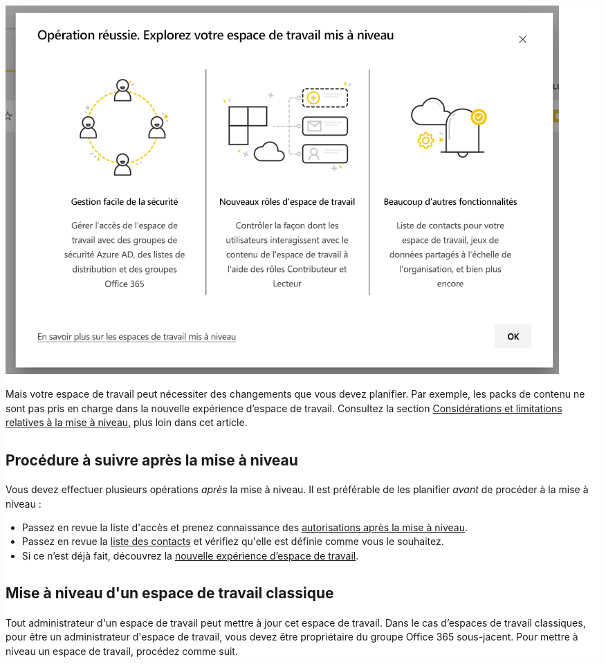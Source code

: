 ![Mise à niveau réussie](media/service-upgrade-workspaces/power-bi-upgrade-success.png)

Mais votre espace de travail peut nécessiter des changements que vous devez planifier. Par exemple, les packs de contenu ne sont pas pris en charge dans la nouvelle expérience d’espace de travail. Consultez la section [Considérations et limitations relatives à la mise à niveau](#upgrade-considerations-and-limitations), plus loin dans cet article.

## <a name="things-to-do-after-upgrading"></a>Procédure à suivre après la mise à niveau

Vous devez effectuer plusieurs opérations *après* la mise à niveau. Il est préférable de les planifier *avant* de procéder à la mise à niveau :
- Passez en revue la liste d'accès et prenez connaissance des [autorisations après la mise à niveau](#permissions-after-upgrade).
- Passez en revue la [liste des contacts](#modify-the-contact-list) et vérifiez qu'elle est définie comme vous le souhaitez.
- Si ce n’est déjà fait, découvrez la [nouvelle expérience d’espace de travail](../service-new-workspaces.md).

## <a name="upgrade-a-classic-workspace"></a>Mise à niveau d'un espace de travail classique

Tout administrateur d'un espace de travail peut mettre à jour cet espace de travail. Dans le cas d’espaces de travail classiques, pour être un administrateur d'espace de travail, vous devez être propriétaire du groupe Office 365 sous-jacent. Pour mettre à niveau un espace de travail, procédez comme suit.
